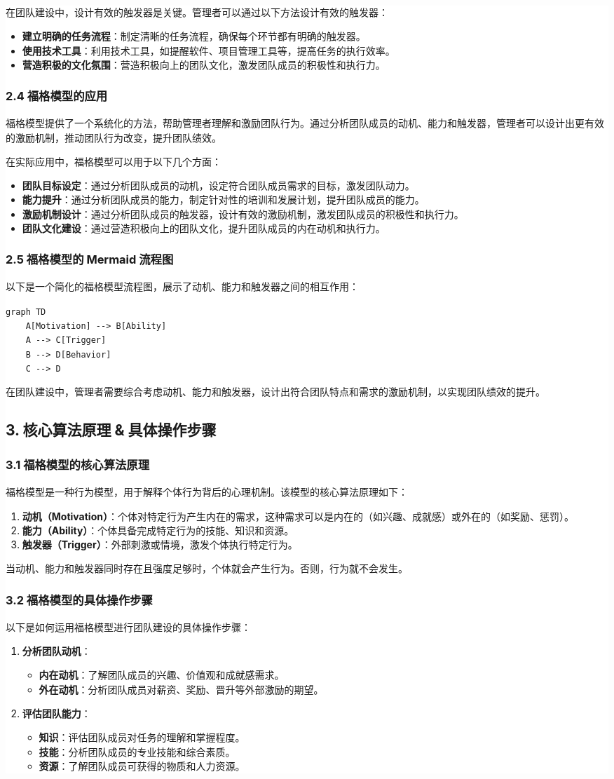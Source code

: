 在团队建设中，设计有效的触发器是关键。管理者可以通过以下方法设计有效的触发器：

- **建立明确的任务流程**：制定清晰的任务流程，确保每个环节都有明确的触发器。
- **使用技术工具**：利用技术工具，如提醒软件、项目管理工具等，提高任务的执行效率。
- **营造积极的文化氛围**：营造积极向上的团队文化，激发团队成员的积极性和执行力。

### 2.4 福格模型的应用

福格模型提供了一个系统化的方法，帮助管理者理解和激励团队行为。通过分析团队成员的动机、能力和触发器，管理者可以设计出更有效的激励机制，推动团队行为改变，提升团队绩效。

在实际应用中，福格模型可以用于以下几个方面：

- **团队目标设定**：通过分析团队成员的动机，设定符合团队成员需求的目标，激发团队动力。
- **能力提升**：通过分析团队成员的能力，制定针对性的培训和发展计划，提升团队成员的能力。
- **激励机制设计**：通过分析团队成员的触发器，设计有效的激励机制，激发团队成员的积极性和执行力。
- **团队文化建设**：通过营造积极向上的团队文化，提升团队成员的内在动机和执行力。

### 2.5 福格模型的 Mermaid 流程图

以下是一个简化的福格模型流程图，展示了动机、能力和触发器之间的相互作用：

```mermaid
graph TD
    A[Motivation] --> B[Ability]
    A --> C[Trigger]
    B --> D[Behavior]
    C --> D
```

在团队建设中，管理者需要综合考虑动机、能力和触发器，设计出符合团队特点和需求的激励机制，以实现团队绩效的提升。

## 3. 核心算法原理 & 具体操作步骤

### 3.1 福格模型的核心算法原理

福格模型是一种行为模型，用于解释个体行为背后的心理机制。该模型的核心算法原理如下：

1. **动机（Motivation）**：个体对特定行为产生内在的需求，这种需求可以是内在的（如兴趣、成就感）或外在的（如奖励、惩罚）。
2. **能力（Ability）**：个体具备完成特定行为的技能、知识和资源。
3. **触发器（Trigger）**：外部刺激或情境，激发个体执行特定行为。

当动机、能力和触发器同时存在且强度足够时，个体就会产生行为。否则，行为就不会发生。

### 3.2 福格模型的具体操作步骤

以下是如何运用福格模型进行团队建设的具体操作步骤：

1. **分析团队动机**：
   - **内在动机**：了解团队成员的兴趣、价值观和成就感需求。
   - **外在动机**：分析团队成员对薪资、奖励、晋升等外部激励的期望。

2. **评估团队能力**：
   - **知识**：评估团队成员对任务的理解和掌握程度。
   - **技能**：分析团队成员的专业技能和综合素质。
   - **资源**：了解团队成员可获得的物质和人力资源。
